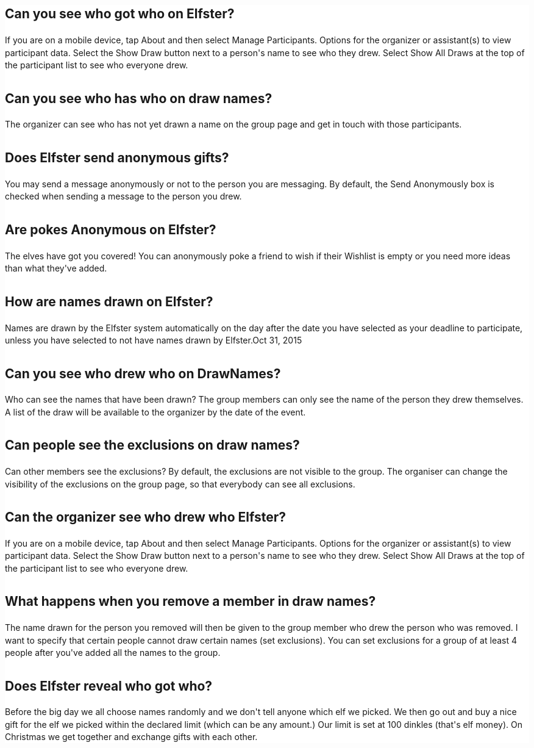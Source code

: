 ## Can you see who got who on Elfster?
If you are on a mobile device, tap About and then select Manage Participants. Options for the organizer or assistant(s) to view participant data. Select the Show Draw button next to a person's name to see who they drew. Select Show All Draws at the top of the participant list to see who everyone drew.

## Can you see who has who on draw names?
The organizer can see who has not yet drawn a name on the group page and get in touch with those participants.

## Does Elfster send anonymous gifts?
You may send a message anonymously or not to the person you are messaging. By default, the Send Anonymously box is checked when sending a message to the person you drew.

## Are pokes Anonymous on Elfster?
The elves have got you covered! You can anonymously poke a friend to wish if their Wishlist is empty or you need more ideas than what they've added.

## How are names drawn on Elfster?
Names are drawn by the Elfster system automatically on the day after the date you have selected as your deadline to participate, unless you have selected to not have names drawn by Elfster.Oct 31, 2015

## Can you see who drew who on DrawNames?
Who can see the names that have been drawn? The group members can only see the name of the person they drew themselves. A list of the draw will be available to the organizer by the date of the event.

## Can people see the exclusions on draw names?
Can other members see the exclusions? By default, the exclusions are not visible to the group. The organiser can change the visibility of the exclusions on the group page, so that everybody can see all exclusions.

## Can the organizer see who drew who Elfster?
If you are on a mobile device, tap About and then select Manage Participants. Options for the organizer or assistant(s) to view participant data. Select the Show Draw button next to a person's name to see who they drew. Select Show All Draws at the top of the participant list to see who everyone drew.

## What happens when you remove a member in draw names?
The name drawn for the person you removed will then be given to the group member who drew the person who was removed. I want to specify that certain people cannot draw certain names (set exclusions). You can set exclusions for a group of at least 4 people after you've added all the names to the group.

## Does Elfster reveal who got who?
Before the big day we all choose names randomly and we don't tell anyone which elf we picked. We then go out and buy a nice gift for the elf we picked within the declared limit (which can be any amount.) Our limit is set at 100 dinkles (that's elf money). On Christmas we get together and exchange gifts with each other.
